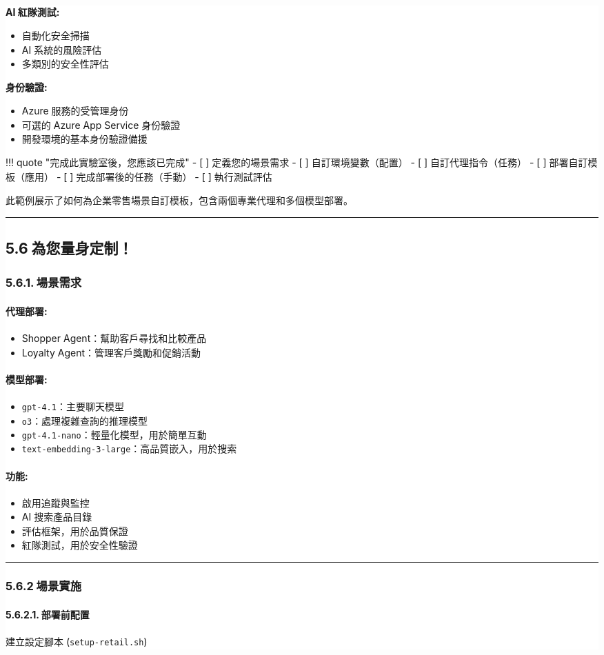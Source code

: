 **AI 紅隊測試:**

- 自動化安全掃描
- AI 系統的風險評估
- 多類別的安全性評估

**身份驗證:**

- Azure 服務的受管理身份
- 可選的 Azure App Service 身份驗證
- 開發環境的基本身份驗證備援

!!! quote "完成此實驗室後，您應該已完成"
    - [ ] 定義您的場景需求
    - [ ] 自訂環境變數（配置）
    - [ ] 自訂代理指令（任務）
    - [ ] 部署自訂模板（應用）
    - [ ] 完成部署後的任務（手動）
    - [ ] 執行測試評估

此範例展示了如何為企業零售場景自訂模板，包含兩個專業代理和多個模型部署。

---

## 5.6 為您量身定制！

### 5.6.1. 場景需求

#### **代理部署:** 

   - Shopper Agent：幫助客戶尋找和比較產品
   - Loyalty Agent：管理客戶獎勵和促銷活動

#### **模型部署:**

   - `gpt-4.1`：主要聊天模型
   - `o3`：處理複雜查詢的推理模型
   - `gpt-4.1-nano`：輕量化模型，用於簡單互動
   - `text-embedding-3-large`：高品質嵌入，用於搜索

#### **功能:**

   - 啟用追蹤與監控
   - AI 搜索產品目錄
   - 評估框架，用於品質保證
   - 紅隊測試，用於安全性驗證

---

### 5.6.2 場景實施

#### 5.6.2.1. 部署前配置

建立設定腳本 (`setup-retail.sh`)
